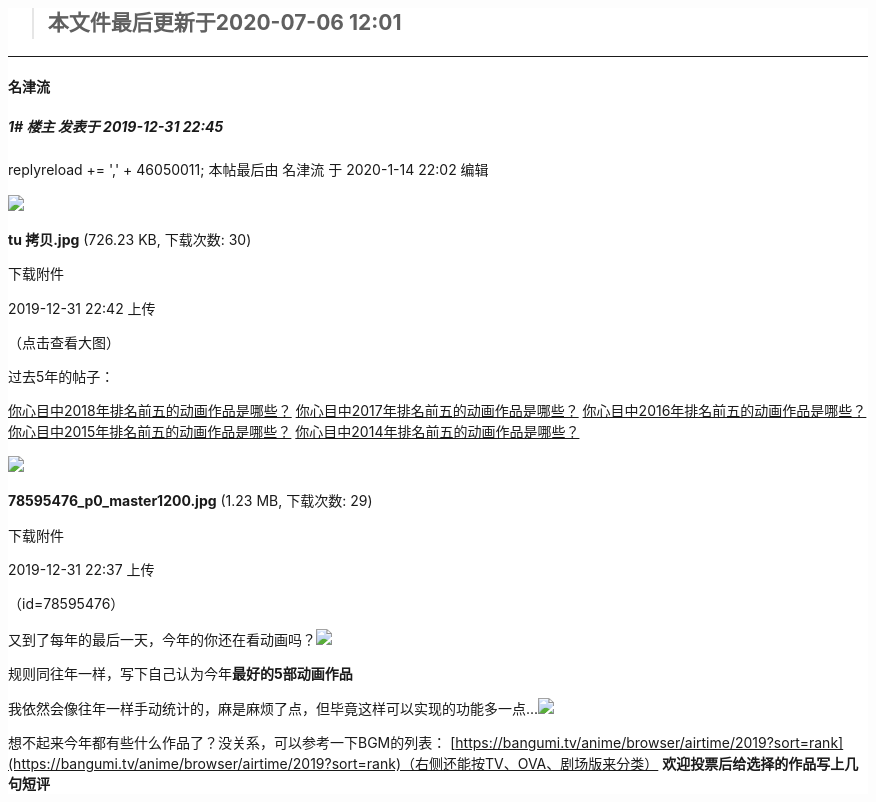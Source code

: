 > ## **本文件最后更新于2020-07-06 12:01** 



-----

####  名津流  
##### 1#       楼主       发表于 2019-12-31 22:45



replyreload += ',' + 46050011; 本帖最后由 名津流 于 2020-1-14 22:02 编辑 


<img src="https://img.saraba1st.com/forum/201912/31/224229zqtto0jaa2bpsv0t.jpg" referrerpolicy="no-referrer">


<strong>tu 拷贝.jpg</strong> (726.23 KB, 下载次数: 30)

下载附件

2019-12-31 22:42 上传






（点击查看大图）


过去5年的帖子：

[你心目中2018年排名前五的动画作品是哪些？](https://bbs.saraba1st.com/2b/thread-1801362-1-1.html)
[你心目中2017年排名前五的动画作品是哪些？](https://bbs.saraba1st.com/2b/thread-1572520-1-1.html)
[你心目中2016年排名前五的动画作品是哪些？](https://bbs.saraba1st.com/2b/thread-1359463-1-1.html)
[你心目中2015年排名前五的动画作品是哪些？](https://bbs.saraba1st.com/2b/thread-1187932-1-1.html)
[你心目中2014年排名前五的动画作品是哪些？](https://bbs.saraba1st.com/2b/thread-1082287-1-1.html)





<img src="https://img.saraba1st.com/forum/201912/31/223740bgc55s5zpoya888s.jpg" referrerpolicy="no-referrer">


<strong>78595476_p0_master1200.jpg</strong> (1.23 MB, 下载次数: 29)

下载附件

2019-12-31 22:37 上传





（id=78595476）

又到了每年的最后一天，今年的你还在看动画吗？<img src="https://static.saraba1st.com/image/smiley/face2017/136.png" referrerpolicy="no-referrer">


规则同往年一样，写下自己认为今年<strong>最好的5部动画作品</strong>

我依然会像往年一样手动统计的，麻是麻烦了点，但毕竟这样可以实现的功能多一点...<img src="https://static.saraba1st.com/image/smiley/face/91.gif" referrerpolicy="no-referrer">


想不起来今年都有些什么作品了？没关系，可以参考一下BGM的列表：
[https://bangumi.tv/anime/browser/airtime/2019?sort=rank](https://bangumi.tv/anime/browser/airtime/2019?sort=rank)（右侧还能按TV、OVA、剧场版来分类）
<strong>欢迎投票后给选择的作品写上几句短评</strong>
